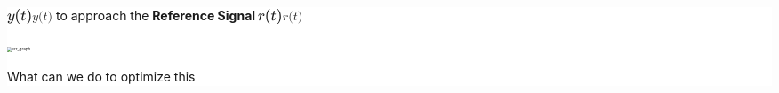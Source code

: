 </span><mjx-container class="MathJax" jax="SVG" style="position: relative;"><svg xmlns="http://www.w3.org/2000/svg" width="3.686ex" height="2.262ex" role="img" focusable="false" viewBox="0 -750 1629 1000" xmlns:xlink="http://www.w3.org/1999/xlink" aria-hidden="true" style="vertical-align: -0.566ex;"><defs><path id="MJX-878-TEX-I-1D466" d="M21 287Q21 301 36 335T84 406T158 442Q199 442 224 419T250 355Q248 336 247 334Q247 331 231 288T198 191T182 105Q182 62 196 45T238 27Q261 27 281 38T312 61T339 94Q339 95 344 114T358 173T377 247Q415 397 419 404Q432 431 462 431Q475 431 483 424T494 412T496 403Q496 390 447 193T391 -23Q363 -106 294 -155T156 -205Q111 -205 77 -183T43 -117Q43 -95 50 -80T69 -58T89 -48T106 -45Q150 -45 150 -87Q150 -107 138 -122T115 -142T102 -147L99 -148Q101 -153 118 -160T152 -167H160Q177 -167 186 -165Q219 -156 247 -127T290 -65T313 -9T321 21L315 17Q309 13 296 6T270 -6Q250 -11 231 -11Q185 -11 150 11T104 82Q103 89 103 113Q103 170 138 262T173 379Q173 380 173 381Q173 390 173 393T169 400T158 404H154Q131 404 112 385T82 344T65 302T57 280Q55 278 41 278H27Q21 284 21 287Z"></path><path id="MJX-878-TEX-N-28" d="M94 250Q94 319 104 381T127 488T164 576T202 643T244 695T277 729T302 750H315H319Q333 750 333 741Q333 738 316 720T275 667T226 581T184 443T167 250T184 58T225 -81T274 -167T316 -220T333 -241Q333 -250 318 -250H315H302L274 -226Q180 -141 137 -14T94 250Z"></path><path id="MJX-878-TEX-I-1D461" d="M26 385Q19 392 19 395Q19 399 22 411T27 425Q29 430 36 430T87 431H140L159 511Q162 522 166 540T173 566T179 586T187 603T197 615T211 624T229 626Q247 625 254 615T261 596Q261 589 252 549T232 470L222 433Q222 431 272 431H323Q330 424 330 420Q330 398 317 385H210L174 240Q135 80 135 68Q135 26 162 26Q197 26 230 60T283 144Q285 150 288 151T303 153H307Q322 153 322 145Q322 142 319 133Q314 117 301 95T267 48T216 6T155 -11Q125 -11 98 4T59 56Q57 64 57 83V101L92 241Q127 382 128 383Q128 385 77 385H26Z"></path><path id="MJX-878-TEX-N-29" d="M60 749L64 750Q69 750 74 750H86L114 726Q208 641 251 514T294 250Q294 182 284 119T261 12T224 -76T186 -143T145 -194T113 -227T90 -246Q87 -249 86 -250H74Q66 -250 63 -250T58 -247T55 -238Q56 -237 66 -225Q221 -64 221 250T66 725Q56 737 55 738Q55 746 60 749Z"></path></defs><g stroke="currentColor" fill="currentColor" stroke-width="0" transform="scale(1,-1)"><g data-mml-node="math"><g data-mml-node="mi"><use data-c="1D466" xlink:href="#MJX-878-TEX-I-1D466"></use></g><g data-mml-node="mo" transform="translate(490,0)"><use data-c="28" xlink:href="#MJX-878-TEX-N-28"></use></g><g data-mml-node="mi" transform="translate(879,0)"><use data-c="1D461" xlink:href="#MJX-878-TEX-I-1D461"></use></g><g data-mml-node="mo" transform="translate(1240,0)"><use data-c="29" xlink:href="#MJX-878-TEX-N-29"></use></g></g></g></svg><mjx-assistive-mml unselectable="on" display="inline"><math xmlns="http://www.w3.org/1998/Math/MathML"><mi>y</mi><mo stretchy="false">(</mo><mi>t</mi><mo stretchy="false">)</mo></math></mjx-assistive-mml></mjx-container><script type="math/tex">y(t)</script></strong><span> to approach the </span><strong><span>Reference Signal </span><mjx-container class="MathJax" jax="SVG" style="position: relative;"><svg xmlns="http://www.w3.org/2000/svg" width="3.597ex" height="2.262ex" role="img" focusable="false" viewBox="0 -750 1590 1000" xmlns:xlink="http://www.w3.org/1999/xlink" aria-hidden="true" style="vertical-align: -0.566ex;"><defs><path id="MJX-879-TEX-I-1D45F" d="M21 287Q22 290 23 295T28 317T38 348T53 381T73 411T99 433T132 442Q161 442 183 430T214 408T225 388Q227 382 228 382T236 389Q284 441 347 441H350Q398 441 422 400Q430 381 430 363Q430 333 417 315T391 292T366 288Q346 288 334 299T322 328Q322 376 378 392Q356 405 342 405Q286 405 239 331Q229 315 224 298T190 165Q156 25 151 16Q138 -11 108 -11Q95 -11 87 -5T76 7T74 17Q74 30 114 189T154 366Q154 405 128 405Q107 405 92 377T68 316T57 280Q55 278 41 278H27Q21 284 21 287Z"></path><path id="MJX-879-TEX-N-28" d="M94 250Q94 319 104 381T127 488T164 576T202 643T244 695T277 729T302 750H315H319Q333 750 333 741Q333 738 316 720T275 667T226 581T184 443T167 250T184 58T225 -81T274 -167T316 -220T333 -241Q333 -250 318 -250H315H302L274 -226Q180 -141 137 -14T94 250Z"></path><path id="MJX-879-TEX-I-1D461" d="M26 385Q19 392 19 395Q19 399 22 411T27 425Q29 430 36 430T87 431H140L159 511Q162 522 166 540T173 566T179 586T187 603T197 615T211 624T229 626Q247 625 254 615T261 596Q261 589 252 549T232 470L222 433Q222 431 272 431H323Q330 424 330 420Q330 398 317 385H210L174 240Q135 80 135 68Q135 26 162 26Q197 26 230 60T283 144Q285 150 288 151T303 153H307Q322 153 322 145Q322 142 319 133Q314 117 301 95T267 48T216 6T155 -11Q125 -11 98 4T59 56Q57 64 57 83V101L92 241Q127 382 128 383Q128 385 77 385H26Z"></path><path id="MJX-879-TEX-N-29" d="M60 749L64 750Q69 750 74 750H86L114 726Q208 641 251 514T294 250Q294 182 284 119T261 12T224 -76T186 -143T145 -194T113 -227T90 -246Q87 -249 86 -250H74Q66 -250 63 -250T58 -247T55 -238Q56 -237 66 -225Q221 -64 221 250T66 725Q56 737 55 738Q55 746 60 749Z"></path></defs><g stroke="currentColor" fill="currentColor" stroke-width="0" transform="scale(1,-1)"><g data-mml-node="math"><g data-mml-node="mi"><use data-c="1D45F" xlink:href="#MJX-879-TEX-I-1D45F"></use></g><g data-mml-node="mo" transform="translate(451,0)"><use data-c="28" xlink:href="#MJX-879-TEX-N-28"></use></g><g data-mml-node="mi" transform="translate(840,0)"><use data-c="1D461" xlink:href="#MJX-879-TEX-I-1D461"></use></g><g data-mml-node="mo" transform="translate(1201,0)"><use data-c="29" xlink:href="#MJX-879-TEX-N-29"></use></g></g></g></svg><mjx-assistive-mml unselectable="on" display="inline"><math xmlns="http://www.w3.org/1998/Math/MathML"><mi>r</mi><mo stretchy="false">(</mo><mi>t</mi><mo stretchy="false">)</mo></math></mjx-assistive-mml></mjx-container><script type="math/tex">r(t)</script></strong></p><p><img src="pic_dtmpc/error_definition.png" alt="err_graph" style="zoom: 33%;" /></p><p><span>What can we do to optimize this